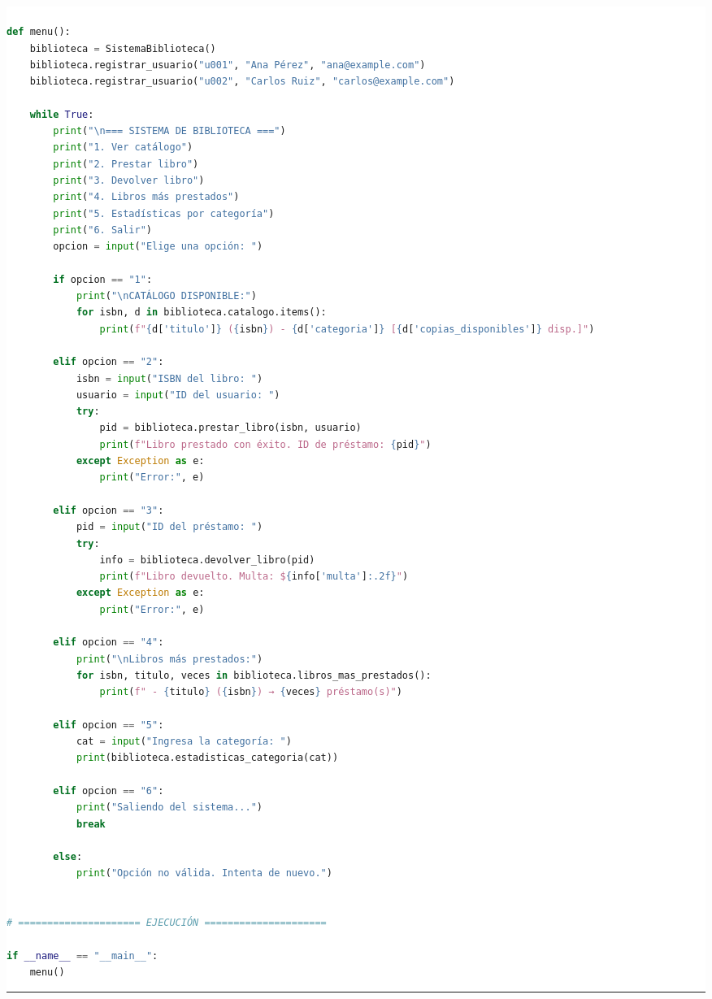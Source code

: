 ```python

def menu():
    biblioteca = SistemaBiblioteca()
    biblioteca.registrar_usuario("u001", "Ana Pérez", "ana@example.com")
    biblioteca.registrar_usuario("u002", "Carlos Ruiz", "carlos@example.com")

    while True:
        print("\n=== SISTEMA DE BIBLIOTECA ===")
        print("1. Ver catálogo")
        print("2. Prestar libro")
        print("3. Devolver libro")
        print("4. Libros más prestados")
        print("5. Estadísticas por categoría")
        print("6. Salir")
        opcion = input("Elige una opción: ")

        if opcion == "1":
            print("\nCATÁLOGO DISPONIBLE:")
            for isbn, d in biblioteca.catalogo.items():
                print(f"{d['titulo']} ({isbn}) - {d['categoria']} [{d['copias_disponibles']} disp.]")

        elif opcion == "2":
            isbn = input("ISBN del libro: ")
            usuario = input("ID del usuario: ")
            try:
                pid = biblioteca.prestar_libro(isbn, usuario)
                print(f"Libro prestado con éxito. ID de préstamo: {pid}")
            except Exception as e:
                print("Error:", e)

        elif opcion == "3":
            pid = input("ID del préstamo: ")
            try:
                info = biblioteca.devolver_libro(pid)
                print(f"Libro devuelto. Multa: ${info['multa']:.2f}")
            except Exception as e:
                print("Error:", e)

        elif opcion == "4":
            print("\nLibros más prestados:")
            for isbn, titulo, veces in biblioteca.libros_mas_prestados():
                print(f" - {titulo} ({isbn}) → {veces} préstamo(s)")

        elif opcion == "5":
            cat = input("Ingresa la categoría: ")
            print(biblioteca.estadisticas_categoria(cat))

        elif opcion == "6":
            print("Saliendo del sistema...")
            break

        else:
            print("Opción no válida. Intenta de nuevo.")


# ===================== EJECUCIÓN =====================

if __name__ == "__main__":
    menu()
```

---
